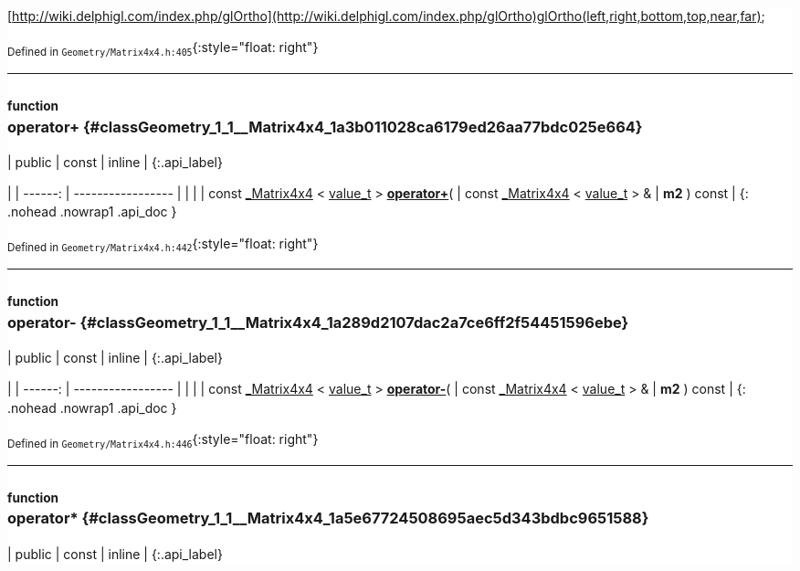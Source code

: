 

[http://wiki.delphigl.com/index.php/glOrtho](http://wiki.delphigl.com/index.php/glOrtho)glOrtho(left,right,bottom,top,near,far);



<sub>Defined in `Geometry/Matrix4x4.h:405`</sub>{:style="float: right"}

-------------------------------------------------------------------

### <small>function</small><br/> operator+ {#classGeometry_1_1__Matrix4x4_1a3b011028ca6179ed26aa77bdc025e664}

| public | const | inline |
{:.api_label}

|
| ------: | ----------------- |
|  |
| const [_Matrix4x4](classGeometry_1_1%5F%5FMatrix4x4) < [value_t](classGeometry_1_1%5F%5FMatrix4x4#classGeometry_1_1%5F%5FMatrix4x4_1a871e2a967ea05d148e10ddc88d734d74) > **[operator+](#classGeometry_1_1%5F%5FMatrix4x4_1a3b011028ca6179ed26aa77bdc025e664)**( | const [_Matrix4x4](classGeometry_1_1%5F%5FMatrix4x4) < [value_t](classGeometry_1_1%5F%5FMatrix4x4#classGeometry_1_1%5F%5FMatrix4x4_1a871e2a967ea05d148e10ddc88d734d74) > & | **m2** ) const |
{: .nohead .nowrap1 .api_doc }





<sub>Defined in `Geometry/Matrix4x4.h:442`</sub>{:style="float: right"}

-------------------------------------------------------------------

### <small>function</small><br/> operator- {#classGeometry_1_1__Matrix4x4_1a289d2107dac2a7ce6ff2f54451596ebe}

| public | const | inline |
{:.api_label}

|
| ------: | ----------------- |
|  |
| const [_Matrix4x4](classGeometry_1_1%5F%5FMatrix4x4) < [value_t](classGeometry_1_1%5F%5FMatrix4x4#classGeometry_1_1%5F%5FMatrix4x4_1a871e2a967ea05d148e10ddc88d734d74) > **[operator-](#classGeometry_1_1%5F%5FMatrix4x4_1a289d2107dac2a7ce6ff2f54451596ebe)**( | const [_Matrix4x4](classGeometry_1_1%5F%5FMatrix4x4) < [value_t](classGeometry_1_1%5F%5FMatrix4x4#classGeometry_1_1%5F%5FMatrix4x4_1a871e2a967ea05d148e10ddc88d734d74) > & | **m2** ) const |
{: .nohead .nowrap1 .api_doc }





<sub>Defined in `Geometry/Matrix4x4.h:446`</sub>{:style="float: right"}

-------------------------------------------------------------------

### <small>function</small><br/> operator* {#classGeometry_1_1__Matrix4x4_1a5e67724508695aec5d343bdbc9651588}

| public | const | inline |
{:.api_label}
